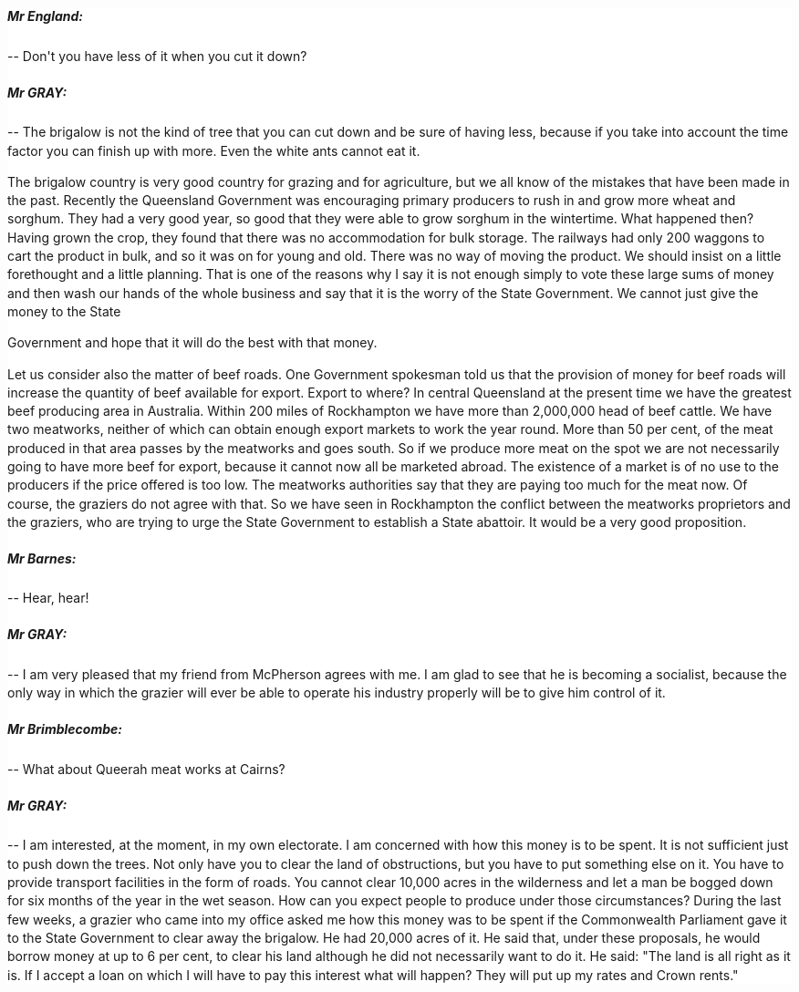 ##### Mr England:

--  Don't you have less of it when you cut it down? 

##### Mr GRAY:

-- The brigalow is not the kind of tree that you can cut down and be sure of having less, because if you take into account the time factor you can finish up with more. Even the white ants cannot eat it. 

The brigalow country is very good country for grazing and for agriculture, but we all know of the mistakes that have been made in the past. Recently the Queensland Government was encouraging primary producers to rush in and grow more wheat and sorghum. They had a very good year, so good that they were able to grow sorghum in the wintertime. What happened then? Having grown the crop, they found that there was no accommodation for bulk storage. The railways had only 200 waggons to cart the product in bulk, and so it was on for young and old. There was no way of moving the product. We should insist on a little forethought and a little planning. That is one of the reasons why I say it is not enough simply to vote these large sums of money and then wash our hands of the whole business and say that it is the worry of the State Government. We cannot just give the money to the State 

Government and hope that it will do the best with that money. 

Let us consider also the matter of beef roads. One Government spokesman told us that the provision of money for beef roads will increase the quantity of beef available for export. Export to where? In central Queensland at the present time we have the greatest beef producing area in Australia. Within 200 miles of Rockhampton we have more than 2,000,000 head of beef cattle. We have two meatworks, neither of which can obtain enough export markets to work the year round. More than 50 per cent, of the meat produced in that area passes by the meatworks and goes south. So if we produce more meat on the spot we are not necessarily going to have more beef for export, because it cannot now all be marketed abroad. The existence of a market is of no use to the producers if the price offered is too low. The meatworks authorities say that they are paying too much for the meat now. Of course, the graziers do not agree with that. So we have seen in Rockhampton the conflict between the meatworks proprietors and the graziers, who are trying to urge the State Government to establish a State abattoir. It would be a very good proposition. 

##### Mr Barnes:

-- Hear, hear! 

##### Mr GRAY:

--  I am very pleased that my friend from McPherson agrees with me. I am glad to see that he is becoming a socialist, because the only way in which the grazier will ever be able to operate his industry properly will be to give him control of it. 

##### Mr Brimblecombe:

--  What about Queerah meat works at Cairns? 

##### Mr GRAY:

--  I am interested, at the moment, in my own electorate. I am concerned with how this money is to be spent. It is not sufficient just to push down the trees. Not only have you to clear the land of obstructions, but you have to put something else on it. You have to provide transport facilities in the form of roads. You cannot clear 10,000 acres in the wilderness and let a man be bogged down for six months of the year in the wet season. How can you expect people to produce under those circumstances? During the last few weeks, a grazier who came into my office asked me how this money was to be spent if the Commonwealth Parliament gave it to the State Government to clear away the brigalow. He had 20,000 acres of it. He said that, under these proposals, he would borrow money at up to 6 per cent, to clear his land although he did not necessarily want to do it. He said: "The land is all right as it is. If I accept a loan on which I will have to pay this interest what will happen? They will put up my rates and Crown rents." 
